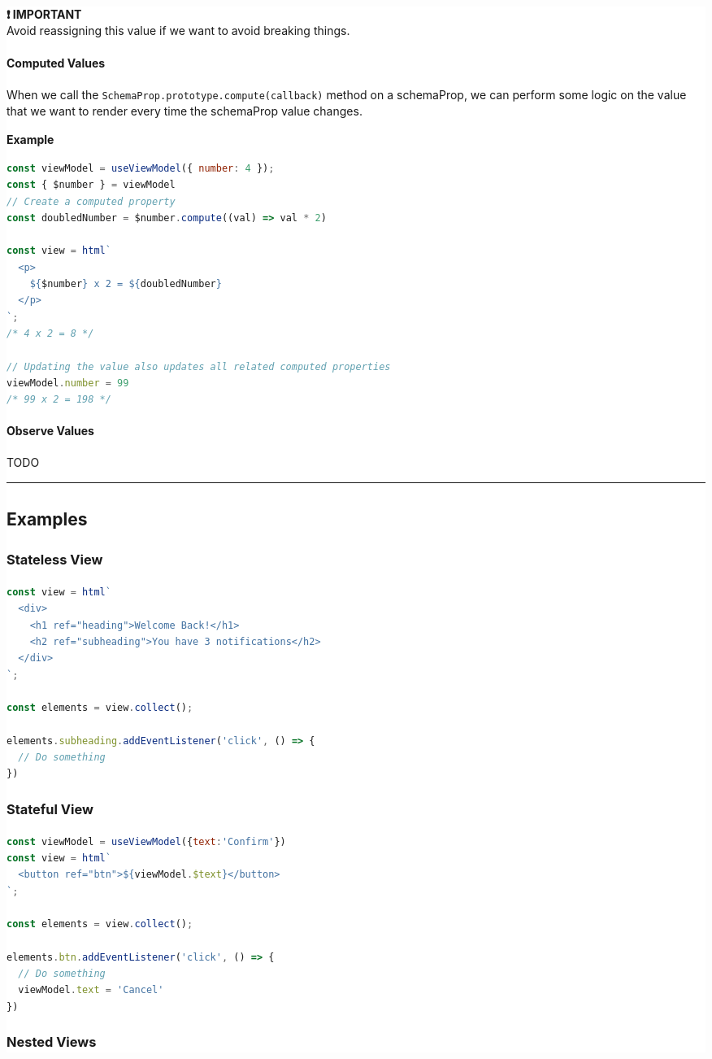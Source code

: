 **❗️ IMPORTANT**  
Avoid reassigning this value if we want to avoid breaking things.

#### Computed Values

When we call the `SchemaProp.prototype.compute(callback)` method on a schemaProp, we can perform some logic on the value that we want to render every time the schemaProp value changes.


**Example**
```javascript
const viewModel = useViewModel({ number: 4 });
const { $number } = viewModel
// Create a computed property
const doubledNumber = $number.compute((val) => val * 2)

const view = html`
  <p>
    ${$number} x 2 = ${doubledNumber}
  </p>
`;
/* 4 x 2 = 8 */

// Updating the value also updates all related computed properties 
viewModel.number = 99
/* 99 x 2 = 198 */
```

#### Observe Values
TODO

---
## Examples

### Stateless View
```javascript
const view = html`
  <div>
    <h1 ref="heading">Welcome Back!</h1>
    <h2 ref="subheading">You have 3 notifications</h2>
  </div>
`;

const elements = view.collect();

elements.subheading.addEventListener('click', () => {
  // Do something
})
```
### Stateful View 
```javascript
const viewModel = useViewModel({text:'Confirm'})
const view = html`
  <button ref="btn">${viewModel.$text}</button>
`;

const elements = view.collect();

elements.btn.addEventListener('click', () => {
  // Do something
  viewModel.text = 'Cancel'
})
```
### Nested Views